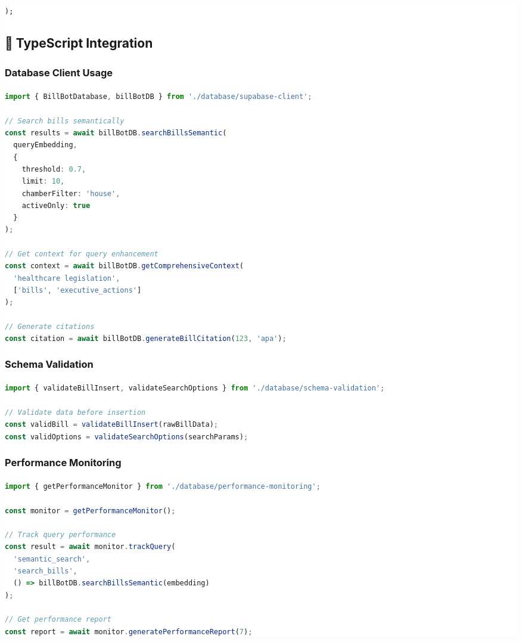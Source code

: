 ```sql
);
```

## 🔧 TypeScript Integration

### Database Client Usage

```typescript
import { BillBotDatabase, billBotDB } from './database/supabase-client';

// Search bills semantically
const results = await billBotDB.searchBillsSemantic(
  queryEmbedding,
  {
    threshold: 0.7,
    limit: 10,
    chamberFilter: 'house',
    activeOnly: true
  }
);

// Get context for query enhancement
const context = await billBotDB.getComprehensiveContext(
  'healthcare legislation',
  ['bills', 'executive_actions']
);

// Generate citations
const citation = await billBotDB.generateBillCitation(123, 'apa');
```

### Schema Validation

```typescript
import { validateBillInsert, validateSearchOptions } from './database/schema-validation';

// Validate data before insertion
const validBill = validateBillInsert(rawBillData);
const validOptions = validateSearchOptions(searchParams);
```

### Performance Monitoring

```typescript
import { getPerformanceMonitor } from './database/performance-monitoring';

const monitor = getPerformanceMonitor();

// Track query performance
const result = await monitor.trackQuery(
  'semantic_search',
  'search_bills',
  () => billBotDB.searchBillsSemantic(embedding)
);

// Get performance report
const report = await monitor.generatePerformanceReport(7);
```
